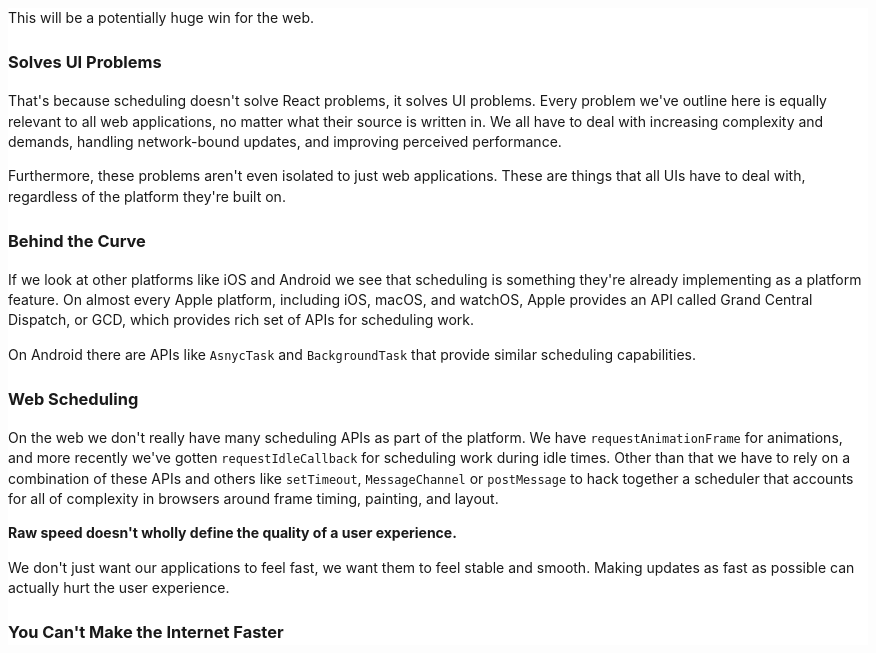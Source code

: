 This will be a potentially huge win for the web.


### Solves UI Problems

That's because scheduling doesn't solve React problems, it solves UI problems. Every problem we've outline here is equally relevant to all web applications, no matter what their source is written in. We all have to deal with increasing complexity and demands, handling network-bound updates, and improving perceived performance.

Furthermore, these problems aren't even isolated to just web applications. These are things that all UIs have to deal with, regardless of the platform they're built on.


 ### Behind the Curve

 If we look at other platforms like iOS and Android we see that scheduling is something they're already implementing as a platform feature. On almost every Apple platform, including iOS, macOS, and watchOS, Apple provides an API called Grand Central Dispatch, or GCD, which provides rich set of APIs for scheduling work.

 On Android there are APIs like `AsnycTask` and `BackgroundTask` that provide similar scheduling capabilities.

 
 ### Web Scheduling

On the web we don't really have many scheduling APIs as part of the platform. We have `requestAnimationFrame` for animations, and more recently we've gotten `requestIdleCallback` for scheduling work during idle times. Other than that we have to rely on a combination of these APIs and others like `setTimeout`, `MessageChannel` or `postMessage` to hack together a scheduler that accounts for all of complexity in browsers around frame timing, painting, and layout.































**Raw speed doesn't wholly define the quality of a user experience.**

We don't just want our applications to feel fast, we want them to feel stable and smooth. Making updates as fast as possible can actually hurt the user experience.

### You Can't Make the Internet Faster

